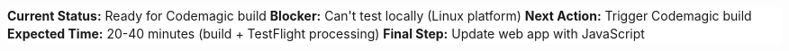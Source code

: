 
**Current Status:** Ready for Codemagic build
**Blocker:** Can't test locally (Linux platform)
**Next Action:** Trigger Codemagic build
**Expected Time:** 20-40 minutes (build + TestFlight processing)
**Final Step:** Update web app with JavaScript
